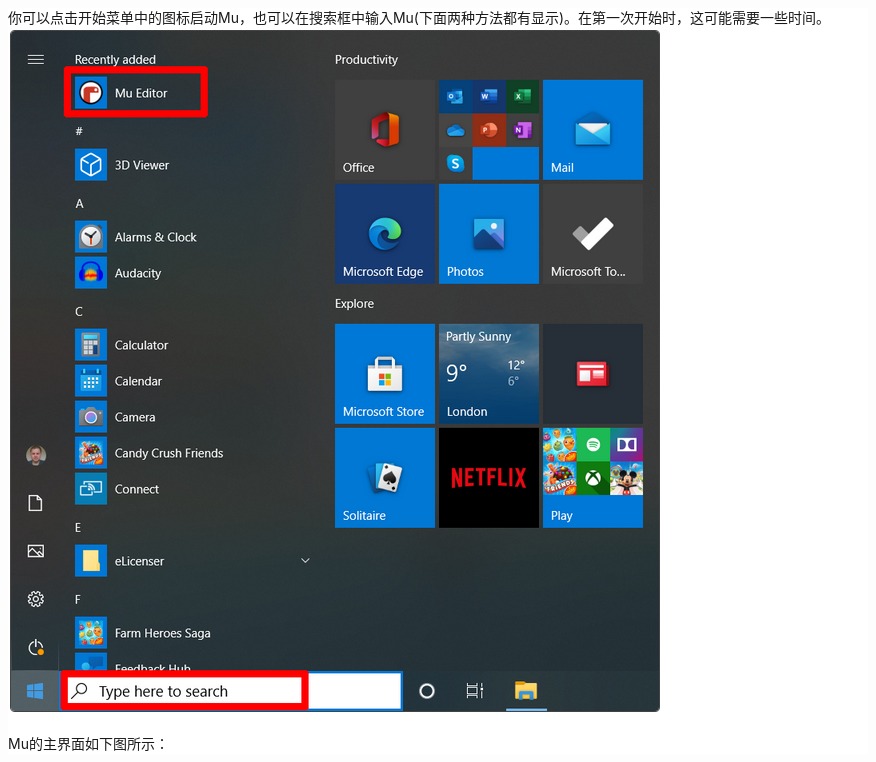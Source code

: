你可以点击开始菜单中的图标启动Mu，也可以在搜索框中输入Mu(下面两种方法都有显示)。在第一次开始时，这可能需要一些时间。![](media/c4adbdd1b2bf01cee8783ce659ac420f.png)

Mu的主界面如下图所示：
